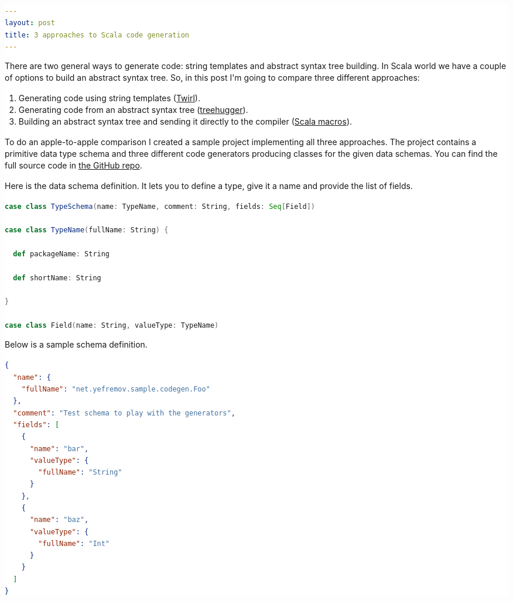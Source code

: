 ```yaml
---
layout: post
title: 3 approaches to Scala code generation
---
```


There are two general ways to generate code: string templates and abstract syntax tree building. In Scala world
we have a couple of options to build an abstract syntax tree. So, in this post I'm going to compare three different approaches:

1. Generating code using string templates ([Twirl](https://github.com/playframework/twirl)).
2. Generating code from an abstract syntax tree ([treehugger](http://eed3si9n.com/treehugger/)).
3. Building an abstract syntax tree and sending it directly to the compiler ([Scala macros](http://scalamacros.org/)).

To do an apple-to-apple comparison I created a sample project implementing all three approaches. The project contains a
primitive data type schema and three different code generators producing classes for the given data schemas. You can find
the full source code in [the GitHub repo](https://github.com/dmitriy-yefremov/scala-code-gen).

Here is the data schema definition. It lets you to define a type, give it a name and provide the list of fields.

```scala
case class TypeSchema(name: TypeName, comment: String, fields: Seq[Field])

case class TypeName(fullName: String) {

  def packageName: String

  def shortName: String

}

case class Field(name: String, valueType: TypeName)
```

Below is a sample schema definition.

```json
{
  "name": {
    "fullName": "net.yefremov.sample.codegen.Foo"
  },
  "comment": "Test schema to play with the generators",
  "fields": [
    {
      "name": "bar",
      "valueType": {
        "fullName": "String"
      }
    },
    {
      "name": "baz",
      "valueType": {
        "fullName": "Int"
      }
    }
  ]
}
```
